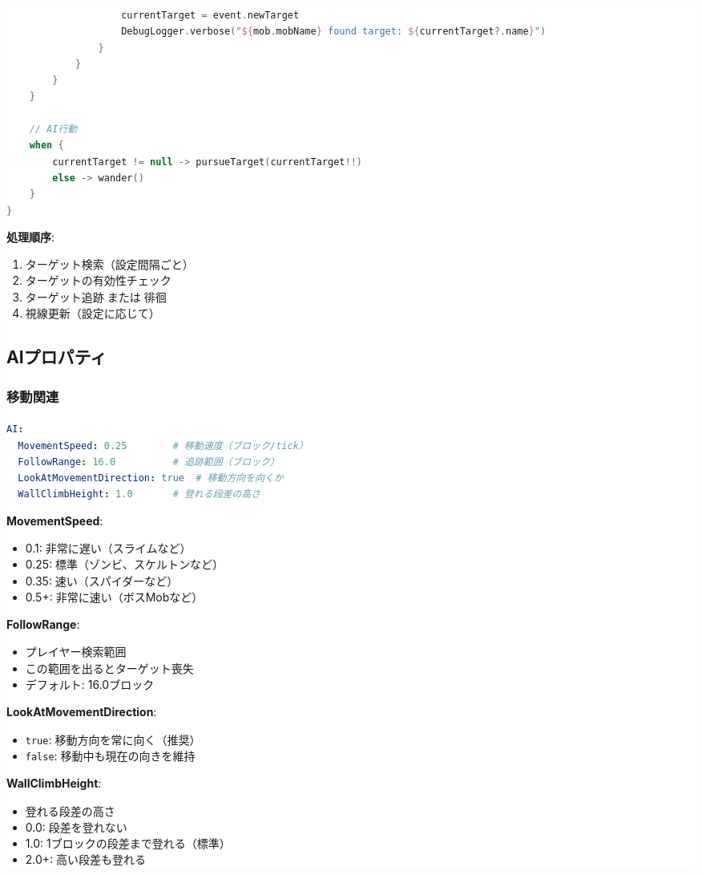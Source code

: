 ```kotlin
                    currentTarget = event.newTarget
                    DebugLogger.verbose("${mob.mobName} found target: ${currentTarget?.name}")
                }
            }
        }
    }

    // AI行動
    when {
        currentTarget != null -> pursueTarget(currentTarget!!)
        else -> wander()
    }
}
```

**処理順序**:
1. ターゲット検索（設定間隔ごと）
2. ターゲットの有効性チェック
3. ターゲット追跡 または 徘徊
4. 視線更新（設定に応じて）

## AIプロパティ

### 移動関連

```yaml
AI:
  MovementSpeed: 0.25        # 移動速度（ブロック/tick）
  FollowRange: 16.0          # 追跡範囲（ブロック）
  LookAtMovementDirection: true  # 移動方向を向くか
  WallClimbHeight: 1.0       # 登れる段差の高さ
```

**MovementSpeed**:
- 0.1: 非常に遅い（スライムなど）
- 0.25: 標準（ゾンビ、スケルトンなど）
- 0.35: 速い（スパイダーなど）
- 0.5+: 非常に速い（ボスMobなど）

**FollowRange**:
- プレイヤー検索範囲
- この範囲を出るとターゲット喪失
- デフォルト: 16.0ブロック

**LookAtMovementDirection**:
- `true`: 移動方向を常に向く（推奨）
- `false`: 移動中も現在の向きを維持

**WallClimbHeight**:
- 登れる段差の高さ
- 0.0: 段差を登れない
- 1.0: 1ブロックの段差まで登れる（標準）
- 2.0+: 高い段差も登れる
